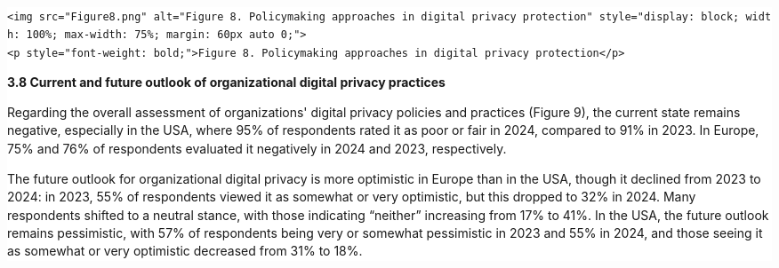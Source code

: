     <img src="Figure8.png" alt="Figure 8. Policymaking approaches in digital privacy protection" style="display: block; width: 100%; max-width: 75%; margin: 60px auto 0;">
    <p style="font-weight: bold;">Figure 8. Policymaking approaches in digital privacy protection</p>
</div>

**3.8 Current and future outlook of organizational digital privacy practices**

Regarding the overall assessment of organizations' digital privacy policies and practices (Figure 9), the current state remains negative, especially in the USA, where 95% of respondents rated it as poor or fair in 2024, compared to 91% in 2023. In Europe, 75% and 76% of respondents evaluated it negatively in 2024 and 2023, respectively.

The future outlook for organizational digital privacy is more optimistic in Europe than in the USA, though it declined from 2023 to 2024: in 2023, 55% of respondents viewed it as somewhat or very optimistic, but this dropped to 32% in 2024. Many respondents shifted to a neutral stance, with those indicating “neither” increasing from 17% to 41%. In the USA, the future outlook remains pessimistic, with 57% of respondents being very or somewhat pessimistic in 2023 and 55% in 2024, and those seeing it as somewhat or very optimistic decreased from 31% to 18%.


<div style="text-align: center; margin-bottom: 40px;">